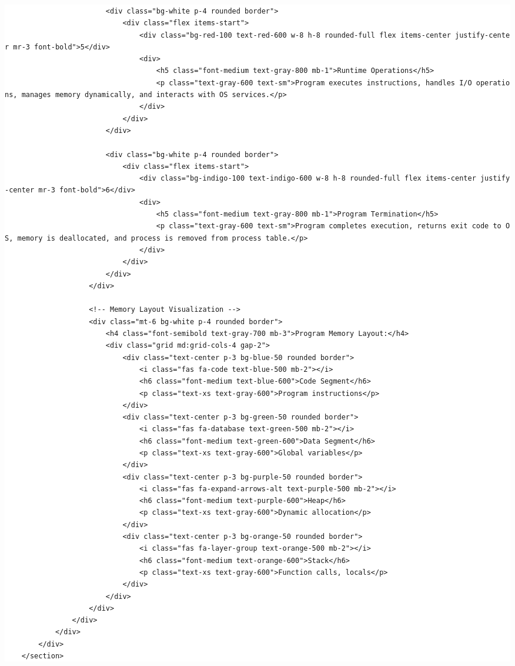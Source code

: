                             <div class="bg-white p-4 rounded border">
                                <div class="flex items-start">
                                    <div class="bg-red-100 text-red-600 w-8 h-8 rounded-full flex items-center justify-center mr-3 font-bold">5</div>
                                    <div>
                                        <h5 class="font-medium text-gray-800 mb-1">Runtime Operations</h5>
                                        <p class="text-gray-600 text-sm">Program executes instructions, handles I/O operations, manages memory dynamically, and interacts with OS services.</p>
                                    </div>
                                </div>
                            </div>

                            <div class="bg-white p-4 rounded border">
                                <div class="flex items-start">
                                    <div class="bg-indigo-100 text-indigo-600 w-8 h-8 rounded-full flex items-center justify-center mr-3 font-bold">6</div>
                                    <div>
                                        <h5 class="font-medium text-gray-800 mb-1">Program Termination</h5>
                                        <p class="text-gray-600 text-sm">Program completes execution, returns exit code to OS, memory is deallocated, and process is removed from process table.</p>
                                    </div>
                                </div>
                            </div>
                        </div>

                        <!-- Memory Layout Visualization -->
                        <div class="mt-6 bg-white p-4 rounded border">
                            <h4 class="font-semibold text-gray-700 mb-3">Program Memory Layout:</h4>
                            <div class="grid md:grid-cols-4 gap-2">
                                <div class="text-center p-3 bg-blue-50 rounded border">
                                    <i class="fas fa-code text-blue-500 mb-2"></i>
                                    <h6 class="font-medium text-blue-600">Code Segment</h6>
                                    <p class="text-xs text-gray-600">Program instructions</p>
                                </div>
                                <div class="text-center p-3 bg-green-50 rounded border">
                                    <i class="fas fa-database text-green-500 mb-2"></i>
                                    <h6 class="font-medium text-green-600">Data Segment</h6>
                                    <p class="text-xs text-gray-600">Global variables</p>
                                </div>
                                <div class="text-center p-3 bg-purple-50 rounded border">
                                    <i class="fas fa-expand-arrows-alt text-purple-500 mb-2"></i>
                                    <h6 class="font-medium text-purple-600">Heap</h6>
                                    <p class="text-xs text-gray-600">Dynamic allocation</p>
                                </div>
                                <div class="text-center p-3 bg-orange-50 rounded border">
                                    <i class="fas fa-layer-group text-orange-500 mb-2"></i>
                                    <h6 class="font-medium text-orange-600">Stack</h6>
                                    <p class="text-xs text-gray-600">Function calls, locals</p>
                                </div>
                            </div>
                        </div>
                    </div>
                </div>
            </div>
        </section>
